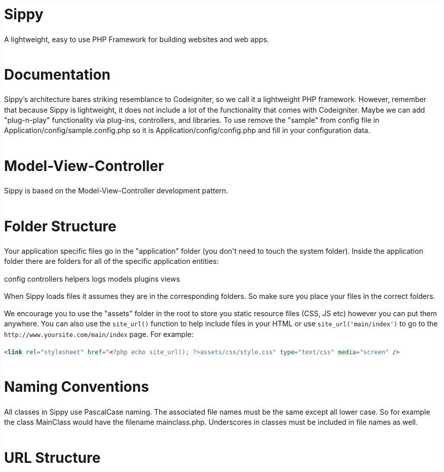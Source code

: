 # Sippy

A lightweight, easy to use PHP Framework for building websites and web apps.

# Documentation

Sippy’s architecture bares striking resemblance to  Codeigniter, so we call it a lightweight PHP framework. However, remember that because Sippy is lightweight, it does not include a lot of the functionality that comes with Codeigniter.  Maybe we can add "plug-n-play" functionality via plug-ins, controllers, and libraries. To use remove the "sample" from config file in Application/config/sample.config.php so it is Application/config/config.php and fill in your configuration data.

# Model-View-Controller

Sippy is based on the Model-View-Controller development pattern.

# Folder Structure

Your application specific files go in the "application" folder (you don't need to touch the system folder). Inside the application folder there are folders for all of the specific application entities:

config
controllers
helpers
logs
models
plugins
views

When Sippy loads files it assumes they are in the corresponding folders. So make sure you place your files in the correct folders.

We encourage you to use the "assets" folder in the root to store you static resource files (CSS, JS etc) however you can put them anywhere. You can also use the `site_url()` function to help include files in your HTML or use `site_url('main/index')` to go to the `http://www.yoursite.com/main/index` page. For example:
```html
<link rel="stylesheet" href="<?php echo site_url(); ?>assets/css/style.css" type="text/css" media="screen" />
```
# Naming Conventions

All classes in Sippy use PascalCase naming. The associated file names must be the same except all lower case. So for example the class MainClass would have the filename mainclass.php. Underscores in classes must be included in file names as well.

# URL Structure
